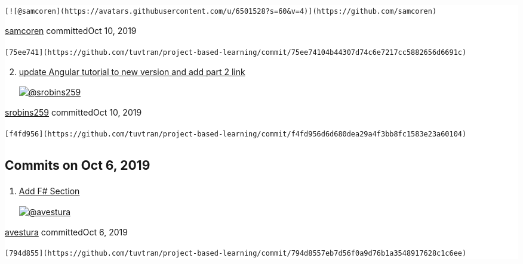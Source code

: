     [![@samcoren](https://avatars.githubusercontent.com/u/6501528?s=60&v=4)](https://github.com/samcoren)

   [samcoren](https://github.com/tuvtran/project-based-learning/commits?author=samcoren) committedOct 10, 2019

    [75ee741](https://github.com/tuvtran/project-based-learning/commit/75ee74104b44307d74c6e7217cc5882656d6691c) 

2.  [update Angular tutorial to new version and add part 2 link](https://github.com/tuvtran/project-based-learning/commit/f4fd956d6d680dea29a4f3bb8fc1583e23a60104)

    [![@srobins259](https://avatars.githubusercontent.com/u/24940110?s=60&v=4)](https://github.com/srobins259)

   [srobins259](https://github.com/tuvtran/project-based-learning/commits?author=srobins259) committedOct 10, 2019

    [f4fd956](https://github.com/tuvtran/project-based-learning/commit/f4fd956d6d680dea29a4f3bb8fc1583e23a60104) 

## Commits on Oct 6, 2019

1.  [Add F\# Section](https://github.com/tuvtran/project-based-learning/commit/794d8557eb7d56f0a9d76b1a3548917628c1c6ee)

    [![@avestura](https://avatars.githubusercontent.com/u/9091958?s=60&u=1a3a6a9dd967748fa634694cec6021272b36469e&v=4)](https://github.com/avestura)

   [avestura](https://github.com/tuvtran/project-based-learning/commits?author=avestura) committedOct 6, 2019

    [794d855](https://github.com/tuvtran/project-based-learning/commit/794d8557eb7d56f0a9d76b1a3548917628c1c6ee) 

